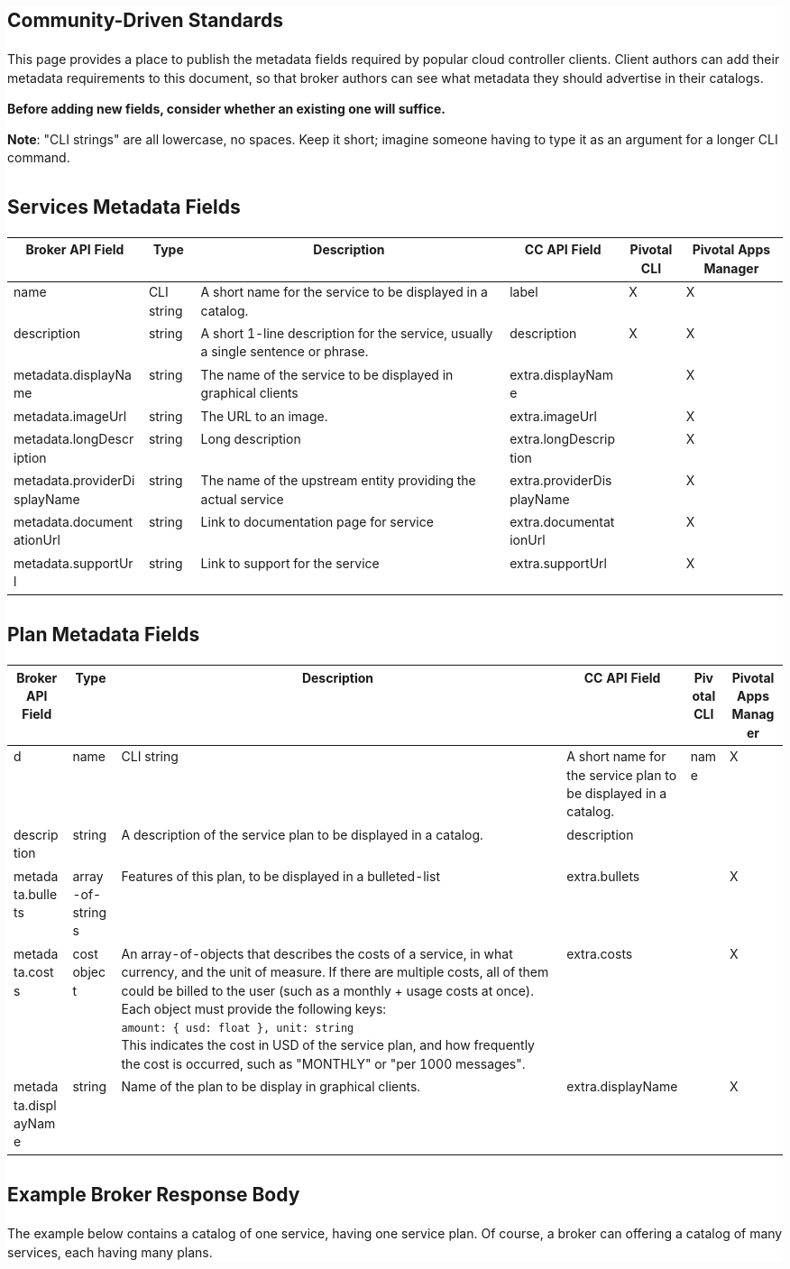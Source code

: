 ## <a id='community-driven-standards'></a>Community-Driven Standards ##

This page provides a place to publish the metadata fields required by popular cloud controller clients. Client authors can add their metadata requirements to this document, so that broker authors can see what metadata they should advertise in their catalogs.

**Before adding new fields, consider whether an existing one will suffice.**

<p class="note"><strong>Note</strong>: "CLI strings" are all lowercase, no spaces.
Keep it short; imagine someone having to type it as an argument for a longer CLI
command.</p>

## <a id='services-metadata-fields'></a>Services Metadata Fields ##

| Broker API Field | Type | Description | CC API Field | Pivotal CLI | Pivotal Apps Manager |
|------------------|------|-------------|--------------|-------------|---------------------------|
| name | CLI string | A short name for the service to be displayed in a catalog. | label | X | X |
| description | string | A short 1-line description for the service, usually a single sentence or phrase. | description | X | X |
| metadata.displayName | string | The name of the service to be displayed in graphical clients | extra.displayName | | X |
| metadata.imageUrl | string | The URL to an image. | extra.imageUrl | | X |
| metadata.longDescription | string | Long description | extra.longDescription | | X |
| metadata.providerDisplayName | string | The name of the upstream entity providing the actual service | extra.providerDisplayName | | X |
| metadata.documentationUrl | string | Link to documentation page for service | extra.documentationUrl | | X |
| metadata.supportUrl | string | Link to support for the service | extra.supportUrl | | X |

## <a id='plan-metadata-fields'></a>Plan Metadata Fields ##

| Broker API Field | Type | Description | CC API Field | Pivotal CLI | Pivotal Apps Manager |
|------------------|------|-------------|--------------|-------------|---------------------------|
d| name | CLI string | A short name for the service plan to be displayed in a catalog. | name | X | |
| description | string | A description of the service plan to be displayed in a catalog. | description | | |
| metadata.bullets | array-of-strings | Features of this plan, to be displayed in a bulleted-list | extra.bullets | | X |
| metadata.costs | cost object | An array-of-objects that describes the costs of a service, in what currency, and the unit of measure. If there are multiple costs, all of them could be billed to the user (such as a monthly + usage costs at once).  Each object must provide the following keys:<br/>`amount: { usd: float }, unit: string `<br/>This indicates the cost in USD of the service plan, and how frequently the cost is occurred, such as "MONTHLY" or "per 1000 messages". | extra.costs | | X |
| metadata.displayName | string | Name of the plan to be display in graphical clients. | extra.displayName | | X |

## <a id='example-broker-response'></a>Example Broker Response Body ##

The example below contains a catalog of one service, having one service plan. Of course, a broker can offering a catalog of many services, each having many plans.
